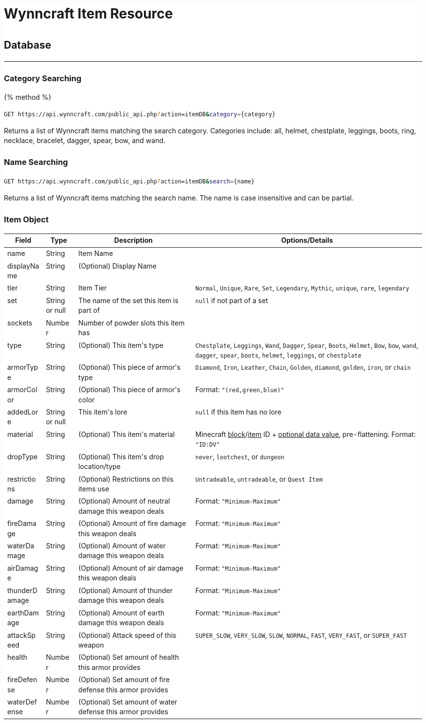 # Wynncraft Item Resource

## Database
-----

### Category Searching
{% method %}
```sh
GET https://api.wynncraft.com/public_api.php?action=itemDB&category={category}
```
Returns a list of Wynncraft items matching the search category. Categories include: all, helmet, chestplate, leggings, boots, ring, necklace, bracelet, dagger, spear, bow, and wand.

### Name Searching
```sh
GET https://api.wynncraft.com/public_api.php?action=itemDB&search={name}
```
Returns a list of Wynncraft items matching the search name. The name is case insensitive and can be partial.

### Item Object
| Field    | Type   | Description         | Options/Details |
|----------|--------|---------------------|-----------------|
| name | String | Item Name ||
| displayName | String | (Optional) Display Name ||
| tier | String | Item Tier |`Normal`, `Unique`, `Rare`, `Set`, `Legendary`, `Mythic`, `unique`, `rare`, `legendary`|
| set | String or null | The name of the set this item is part of |`null` if not part of a set|
| sockets | Number | Number of powder slots this item has ||
| type | String | (Optional) This item's type |`Chestplate`, `Leggings`, `Wand`, `Dagger`, `Spear`, `Boots`, `Helmet`, `Bow`, `bow`, `wand`, `dagger`, `spear`, `boots`, `helmet`, `leggings`, or `chestplate`|
| armorType | String | (Optional) This piece of armor's type |`Diamond`, `Iron`, `Leather`, `Chain`, `Golden`, `diamond`, `golden`, `iron`, or `chain`|
| armorColor | String | (Optional) This piece of armor's color |Format: `"(red,green,blue)"`|
| addedLore | String or null | This item's lore |`null` if this item has no lore|
| material | String | (Optional) This item's material |Minecraft [block](https://minecraft.gamepedia.com/Java_Edition_data_values/Pre-flattening/Block_IDs)/[item](https://minecraft.gamepedia.com/Java_Edition_data_values/Pre-flattening/Item_IDs) ID + [optional data value](https://minecraft.gamepedia.com/Java_Edition_data_values/Pre-flattening), pre-flattening. Format: `"ID:DV"`|
| dropType | String | (Optional) This item's drop location/type | `never`, `lootchest`, or `dungeon` |
| restrictions | String | (Optional) Restrictions on this items use | `Untradeable`, `untradeable`, or `Quest Item` |
| damage | String | (Optional) Amount of neutral damage this weapon deals |Format: `"Minimum-Maximum"`|
| fireDamage | String | (Optional) Amount of fire damage this weapon deals |Format: `"Minimum-Maximum"`|
| waterDamage | String | (Optional) Amount of water damage this weapon deals |Format: `"Minimum-Maximum"`|
| airDamage | String | (Optional) Amount of air damage this weapon deals |Format: `"Minimum-Maximum"`|
| thunderDamage | String | (Optional) Amount of thunder damage this weapon deals |Format: `"Minimum-Maximum"`|
| earthDamage | String | (Optional) Amount of earth damage this weapon deals |Format: `"Minimum-Maximum"`|
| attackSpeed | String | (Optional) Attack speed of this weapon |`SUPER_SLOW`, `VERY_SLOW`, `SLOW`, `NORMAL`, `FAST`, `VERY_FAST`, or `SUPER_FAST`|
| health | Number | (Optional) Set amount of health this armor provides ||
| fireDefense | Number | (Optional) Set amount of fire defense this armor provides ||
| waterDefense | Number | (Optional) Set amount of water defense this armor provides ||